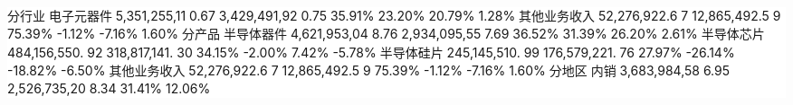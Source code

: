 分行业
电子元器件
5,351,255,11
0.67
3,429,491,92
0.75
35.91%
23.20%
20.79%
1.28%
其他业务收入
52,276,922.6
7
12,865,492.5
9
75.39%
-1.12%
-7.16%
1.60%
分产品
半导体器件
4,621,953,04
8.76
2,934,095,55
7.69
36.52%
31.39%
26.20%
2.61%
半导体芯片
484,156,550.
92
318,817,141.
30
34.15%
-2.00%
7.42%
-5.78%
半导体硅片
245,145,510.
99
176,579,221.
76
27.97%
-26.14%
-18.82%
-6.50%
其他业务收入
52,276,922.6
7
12,865,492.5
9
75.39%
-1.12%
-7.16%
1.60%
分地区
内销
3,683,984,58
6.95
2,526,735,20
8.34
31.41%
12.06%